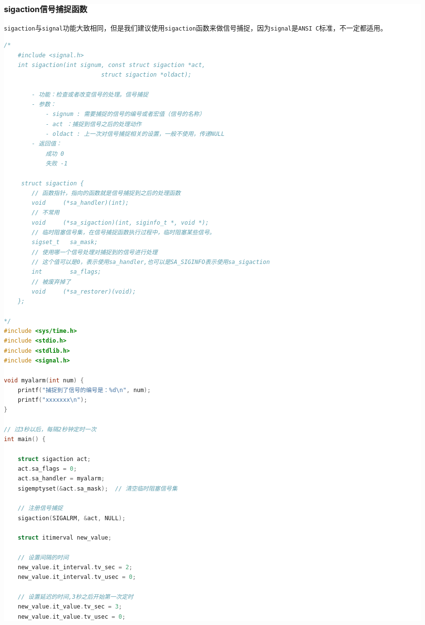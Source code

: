 ### sigaction信号捕捉函数

`sigaction`与`signal`功能大致相同，但是我们建议使用`sigaction`函数来做信号捕捉，因为`signal`是`ANSI C`标准，不一定都适用。

```C
/*
    #include <signal.h>
    int sigaction(int signum, const struct sigaction *act,
                            struct sigaction *oldact);

        - 功能：检查或者改变信号的处理。信号捕捉
        - 参数：
            - signum : 需要捕捉的信号的编号或者宏值（信号的名称）
            - act ：捕捉到信号之后的处理动作
            - oldact : 上一次对信号捕捉相关的设置，一般不使用，传递NULL
        - 返回值：
            成功 0
            失败 -1

     struct sigaction {
        // 函数指针，指向的函数就是信号捕捉到之后的处理函数
        void     (*sa_handler)(int);
        // 不常用
        void     (*sa_sigaction)(int, siginfo_t *, void *);
        // 临时阻塞信号集，在信号捕捉函数执行过程中，临时阻塞某些信号。
        sigset_t   sa_mask;
        // 使用哪一个信号处理对捕捉到的信号进行处理
        // 这个值可以是0，表示使用sa_handler,也可以是SA_SIGINFO表示使用sa_sigaction
        int        sa_flags;
        // 被废弃掉了
        void     (*sa_restorer)(void);
    };

*/
#include <sys/time.h>
#include <stdio.h>
#include <stdlib.h>
#include <signal.h>

void myalarm(int num) {
    printf("捕捉到了信号的编号是：%d\n", num);
    printf("xxxxxxx\n");
}

// 过3秒以后，每隔2秒钟定时一次
int main() {

    struct sigaction act;
    act.sa_flags = 0;
    act.sa_handler = myalarm;
    sigemptyset(&act.sa_mask);  // 清空临时阻塞信号集
   
    // 注册信号捕捉
    sigaction(SIGALRM, &act, NULL);

    struct itimerval new_value;

    // 设置间隔的时间
    new_value.it_interval.tv_sec = 2;
    new_value.it_interval.tv_usec = 0;

    // 设置延迟的时间,3秒之后开始第一次定时
    new_value.it_value.tv_sec = 3;
    new_value.it_value.tv_usec = 0;
```